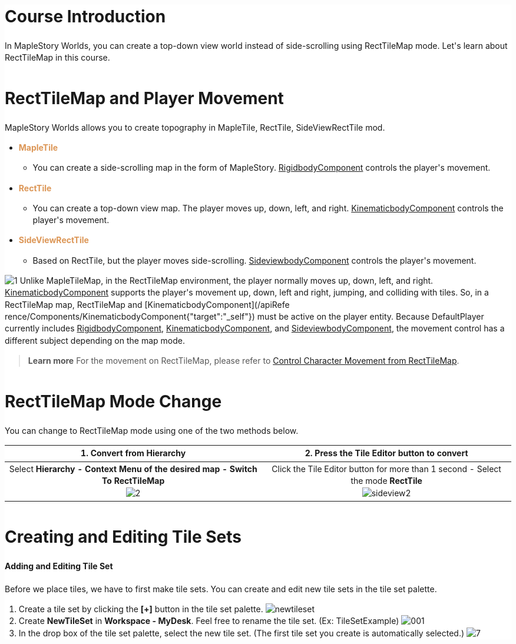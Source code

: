 # Course Introduction
In MapleStory Worlds, you can create a top-down view world instead of side-scrolling using RectTileMap mode. Let's learn about RectTileMap in this course.

# RectTileMap and Player Movement
MapleStory Worlds allows you to create topography in MapleTile, RectTile, SideViewRectTile mod.
* <span style="color: #dc9656">**MapleTile**</span>
    * You can create a side-scrolling map in the form of MapleStory. [RigidbodyComponent](/apiReference/Components/RigidbodyComponent{"target":"_self"}) controls the player's movement.

* <span style="color: #dc9656">**RectTile**</span>
    * You can create a top-down view map. The player moves up, down, left, and right. [KinematicbodyComponent](/apiReference/Components/KinematicbodyComponent{"target":"_self"}) controls the player's movement.

* <span style="color: #dc9656">**SideViewRectTile**</span>
    * Based on RectTile, but the player moves side-scrolling. [SideviewbodyComponent](/apiReference/Components/SideviewbodyComponent{"target":"_self"}) controls the player's movement.

![1](https://mod-file.dn.nexoncdn.co.kr/bbs/1658737408689f48e44ffdffb4cbd8a4934cd33fb2bbe.png "1")
Unlike MapleTileMap, in the RectTileMap environment, the player normally moves up, down, left, and right. [KinematicbodyComponent](/apiReference/Components/KinematicbodyComponent{"target":"_self"}) supports the player's movement up, down, left and right, jumping, and colliding with tiles. So, in a RectTileMap map, RectTileMap and [KinematicbodyComponent](/apiRefe	rence/Components/KinematicbodyComponent{"target":"_self"}) must be active on the player entity.
Because DefaultPlayer currently includes [RigidbodyComponent](/apiReference/Components/RigidbodyComponent{"target":"_self"}), [KinematicbodyComponent](/apiReference/Components/KinematicbodyComponent{"target":"_self"}), and [SideviewbodyComponent](/apiReference/Components/SideviewbodyComponent{"target":"_self"}), the movement control has a different subject depending on the map mode.

> <span style="color: #585858">**Learn more** <span style="color: #ab4642"></span>
> For the movement on RectTileMap, please refer to [Control Character Movement from RectTileMap](/docs?postId=748{"target":"_self"}).</span>

# RectTileMap Mode Change
You can change to RectTileMap mode using one of the two methods below.

| 1. Convert from Hierarchy | 2. Press the Tile Editor button to convert |
| :---: | :---: |
| Select **Hierarchy - Context Menu of the desired map - Switch To RectTileMap** <br> ![2](https://mod-file.dn.nexoncdn.co.kr/bbs/168620964686807e552bd474248cdae01ec5e9d51530a.png "2") | Click the Tile Editor button for more than 1 second - Select the mode **RectTile** <br> ![sideview2](https://mod-file.dn.nexoncdn.co.kr/bbs/1658472803827bec010dc49a346efbc96c900cbe8ca0a.png "sideview2") |

# Creating and Editing Tile Sets
#### Adding and Editing Tile Set
Before we place tiles, we have to first make tile sets.
You can create and edit new tile sets in the tile set palette.
1. Create a tile set by clicking the **[+]** button in the tile set palette. 
    ![newtileset](https://mod-file.dn.nexoncdn.co.kr/bbs/1658800683076813781b77e774442b459cbf4857c82eb.png "newtileset")
    <br>
2. Create **NewTileSet** in **Workspace - MyDesk**.
    Feel free to rename the tile set. (Ex: TileSetExample)
    ![001](https://mod-file.dn.nexoncdn.co.kr/bbs/16808618014123977d1ec0ccb4476bcb815083121136f.png "001")
    <br>
3. In the drop box of the tile set palette, select the new tile set. (The first tile set you create is automatically selected.)
    ![7](https://mod-file.dn.nexoncdn.co.kr/bbs/1645606029806f7ed3d33041e480f9ecf2c6712caf4f4.png "7")
